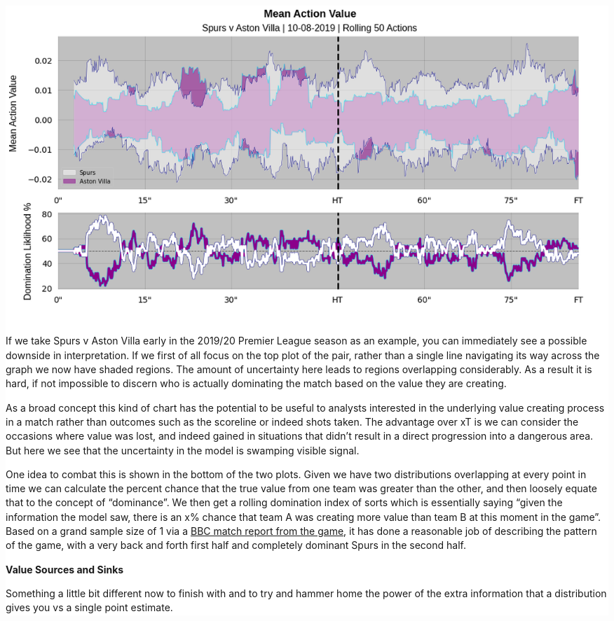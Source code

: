  <img src="/images/valuing actions/game_rolling.png" />
</p>

If we take Spurs v Aston Villa early in the 2019/20 Premier League season as an example, you can immediately see a possible downside in interpretation. If we first of all focus on the top plot of the pair, rather than a single line navigating its way across the graph we now have shaded regions. The amount of uncertainty here leads to regions overlapping considerably. As a result it is hard, if not impossible to discern who is actually dominating the match based on the value they are creating.

As a broad concept this kind of chart has the potential to be useful to analysts interested in the underlying value creating process in a match rather than outcomes such as the scoreline or indeed shots taken. The advantage over xT is we can consider the occasions where value was lost, and indeed gained in situations that didn’t result in a direct progression into a dangerous area. But here we see that the uncertainty in the model is swamping visible signal.

One idea to combat this is shown in the bottom of the two plots. Given we have two distributions overlapping at every point in time we can calculate the percent chance that the true value from one team was greater than the other, and then loosely equate that to the concept of “dominance”. We then get a rolling domination index of sorts which is essentially saying “given the information the model saw, there is an x% chance that team A was creating more value than team B at this moment in the game”. Based on a grand sample size of 1 via a  [BBC match report from the game](https://www.bbc.co.uk/sport/football/49215981), it has done a reasonable job of describing the pattern of the game, with a very back and forth first half and completely dominant Spurs in the second half.

**Value Sources and Sinks**

Something a little bit different now to finish with and to try and hammer home the power of the extra information that a distribution gives you vs a single point estimate.

<p align="center">